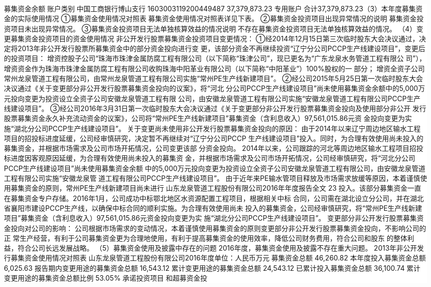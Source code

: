 募集资金余额
账户类别
中国工商银行博山支行
1603003119200449487
37,379,873.23
专用账户
合计37,379,873.23（3）本年度募集资金的实际使用情况
①募集资金使用情况对照表
募集资金使用情况对照表详见下表。
②募集资金投资项目出现异常情况的说明
募集资金投资项目未出现异常情况。
③募集资金投资项目无法单独核算效益的情况说明
不存在募集资金投资项目无法单独核算效益的情况。
（4）变更募集资金投资项目的资金使用情况
非公开发行股票募集资金投资项目变更情况：
①经2014年12月15日第三次临时股东大会决议通过，决定将2013年非公开发行股票所募集资金中的部分资金投向进行变
更，该部分资金不再继续投资“辽宁分公司PCCP生产线建设项目”，变更后的投资项目：
增资控股子公司“珠海市珠津金属防腐工程有限公司（以下简称“珠津公司”，现已更名为“广东龙泉水务管道工程有限公
司”），增资资金作为珠海市珠津金属防腐工程有限公司收购珠海中阳革业有限公司（以下简称“中阳革业”）100%股权的一
部分；
增资全资子公司常州龙泉管道工程有限公司，由常州龙泉管道工程有限公司实施“常州PE生产线新建项目”。
②经公司2015年5月25日第一次临时股东大会决议通过《关于变更部分非公开发行股票募集资金投向的议案》，将“河北
分公司PCCP生产线建设项目”尚未使用募集资金余额中的5,000万元投向变更为投资设立全资子公司安徽龙泉管道工程有限
公司，由安徽龙泉管道工程有限公司实施“安徽龙泉管道工程有限公司PCCP生产线建设项目”。
③经公司2016年3月31日第一次临时股东大会决议通过《关于变更部分非公开发行股票募集资金投向及使用部分非公开
发行股票募集资金永久补充流动资金的议案》，公司将“常州PE生产线新建项目”募集资金（含利息收入）97,561,015.86元资
金投向变更为实施“湖北分公司PCCP生产线建设项目”。
关于变更尚未使用非公开发行股票募集资金投向的原因：
由于2014年以来辽宁周边地区输水工程项目的招投标进度延缓，公司经审慎研究，决定暂不再继续对“辽宁分公司PCCP
生产线建设项目”投入。同时，为合理有效使用尚未投入的募集资金，并根据市场需求及公司市场开拓情况，公司变更该部
分资金投向。
2014年以来，公司跟踪的河北等周边地区输水工程项目招投标进度因客观原因延缓，为合理有效使用尚未投入的募集资
金，并根据市场需求及公司市场开拓情况，公司经审慎研究，将“河北分公司PCCP生产线建设项目”尚未使用募集资金余额
中的5,000万元投向变更为投资设立全资子公司安徽龙泉管道工程有限公司，由安徽龙泉管道工程有限公司实施“安徽龙泉管
道工程有限公司PCCP生产线建设项目”。
由于近年来PE输水管项目释放及市场需求放缓等原因，本着谨慎使用募集资金的原则，常州PE生产线新建项目尚未进行
山东龙泉管道工程股份有限公司2016年年度报告全文
23
投入。该部分募集资金一直在募集资金专户存储。2016年1月，公司成功中标鄂北地区水资源配置工程项目，根据相关中标
合同，公司需在湖北设立分公司，并在湖北省襄阳市建设PCCP生产线，以确保中标合同的顺利实施。为合理有效使用尚未
投入的募集资金，公司经审慎研究，将“常州PE生产线新建项目”募集资金（含利息收入）97,561,015.86元资金投向变更为实
施“湖北分公司PCCP生产线建设项目”。
变更部分非公开发行股票募集资金投向对公司的影响：
公司根据市场需求的变动情况，本着谨慎使用募集资金的原则变更部分非公开发行股票募集资金投向，不影响公司的正
常生产经营，有利于公司募集资金更为合理地使用，有利于提高募集资金的使用效率，降低公司财务费用，符合公司和股东
的整体利益，符合公司长远发展战略。
（5）募集资金使用及披露中存在的问题
2016年度，募集资金使用及披露不存在重大问题。
2013年非公开发行募集资金使用情况对照表
山东龙泉管道工程股份有限公司2016年度单位：人民币万元
募集资金总额
46,260.82
本年度投入募集资金总额
6,025.63
报告期内变更用途的募集资金总额
16,543.12
累计变更用途的募集资金总额
24,543.12
已累计投入募集资金总额
36,100.74
累计变更用途的募集资金总额比例
53.05%
承诺投资项目
和超募资金投